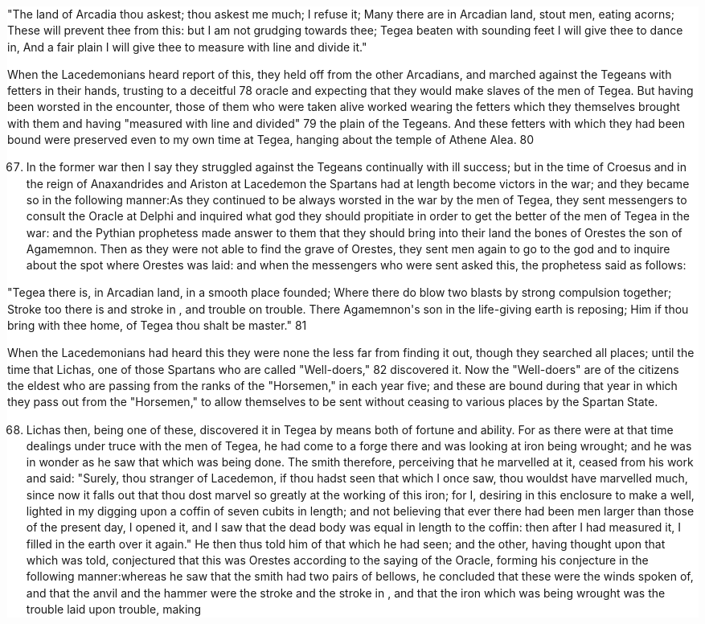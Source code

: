 
 "The land of Arcadia thou askest; thou askest me much; I refuse it;
  Many there are in Arcadian land, stout men, eating acorns;
  These will prevent thee from this: but I am not grudging towards thee;
  Tegea beaten with sounding feet I will give thee to dance in,
  And a fair plain I will give thee to measure with line and divide it."

When the Lacedemonians heard report of this, they held off from the
other Arcadians, and marched against the Tegeans with fetters in their
hands, trusting to a deceitful 78 oracle and expecting that they
would make slaves of the men of Tegea. But having been worsted in the
encounter, those of them who were taken alive worked wearing the fetters
which they themselves brought with them and having "measured with line
and divided" 79 the plain of the Tegeans. And these fetters with which
they had been bound were preserved even to my own time at Tegea, hanging
about the temple of Athene Alea. 80

67. In the former war then I say they struggled against the Tegeans
continually with ill success; but in the time of Croesus and in the
reign of Anaxandrides and Ariston at Lacedemon the Spartans had at
length become victors in the war; and they became so in the following
manner:As they continued to be always worsted in the war by the men of
Tegea, they sent messengers to consult the Oracle at Delphi and inquired
what god they should propitiate in order to get the better of the men
of Tegea in the war: and the Pythian prophetess made answer to them
that they should bring into their land the bones of Orestes the son of
Agamemnon. Then as they were not able to find the grave of Orestes,
they sent men again to go to the god and to inquire about the spot where
Orestes was laid: and when the messengers who were sent asked this, the
prophetess said as follows:


 "Tegea there is, in Arcadian land, in a smooth place founded;
  Where there do blow two blasts by strong compulsion together;
  Stroke too there is and stroke in , and trouble on trouble.
  There Agamemnon's son in the life-giving earth is reposing;
  Him if thou bring with thee home, of Tegea thou shalt be master." 81

When the Lacedemonians had heard this they were none the less far from
finding it out, though they searched all places; until the time that
Lichas, one of those Spartans who are called "Well-doers," 82 discovered
it. Now the "Well-doers" are of the citizens the eldest who are passing
from the ranks of the "Horsemen," in each year five; and these are bound
during that year in which they pass out from the "Horsemen," to allow
themselves to be sent without ceasing to various places by the Spartan
State.

68. Lichas then, being one of these, discovered it in Tegea by means
both of fortune and ability. For as there were at that time dealings
under truce with the men of Tegea, he had come to a forge there and was
looking at iron being wrought; and he was in wonder as he saw that which
was being done. The smith therefore, perceiving that he marvelled at it,
ceased from his work and said: "Surely, thou stranger of Lacedemon, if
thou hadst seen that which I once saw, thou wouldst have marvelled much,
since now it falls out that thou dost marvel so greatly at the working
of this iron; for I, desiring in this enclosure to make a well, lighted
in my digging upon a coffin of seven cubits in length; and not believing
that ever there had been men larger than those of the present day,
I opened it, and I saw that the dead body was equal in length to the
coffin: then after I had measured it, I filled in the earth over it
again." He then thus told him of that which he had seen; and the other,
having thought upon that which was told, conjectured that this was
Orestes according to the saying of the Oracle, forming his conjecture
in the following manner:whereas he saw that the smith had two pairs of
bellows, he concluded that these were the winds spoken of, and that the
anvil and the hammer were the stroke and the stroke in , and that the
iron which was being wrought was the trouble laid upon trouble, making